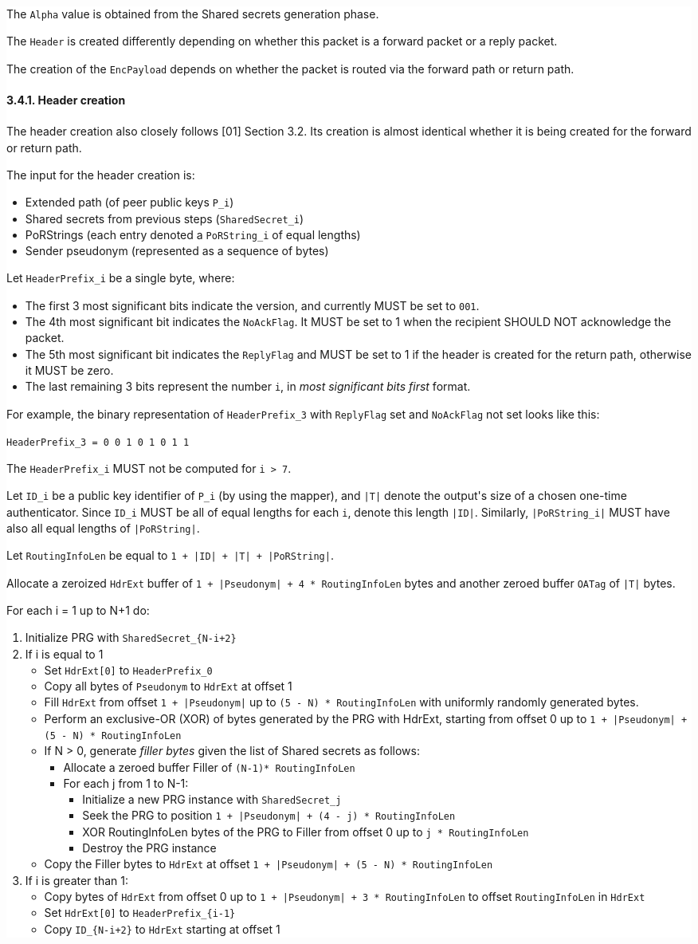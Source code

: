 The `Alpha` value is obtained from the Shared secrets generation phase.

The `Header` is created differently depending on whether this packet is a forward packet or a reply packet.

The creation of the `EncPayload` depends on whether the packet is routed via the forward path or return path.

#### 3.4.1. Header creation

The header creation also closely follows [01] Section 3.2. Its creation is almost identical whether it is being created for the forward or return path.

The input for the header creation is:

- Extended path (of peer public keys `P_i`)
- Shared secrets from previous steps (`SharedSecret_i`)
- PoRStrings (each entry denoted a `PoRString_i` of equal lengths)
- Sender pseudonym (represented as a sequence of bytes)

Let `HeaderPrefix_i` be a single byte, where:

- The first 3 most significant bits indicate the version, and currently MUST be set to `001`.
- The 4th most significant bit indicates the `NoAckFlag`. It MUST be set to 1 when the recipient SHOULD NOT acknowledge the packet.
- The 5th most significant bit indicates the `ReplyFlag` and MUST be set to 1 if the header is created for the return path, otherwise it MUST be zero.
- The last remaining 3 bits represent the number `i`, in _most significant bits first_ format.

For example, the binary representation of `HeaderPrefix_3` with `ReplyFlag` set and `NoAckFlag` not set looks like this:

```
HeaderPrefix_3 = 0 0 1 0 1 0 1 1
```

The `HeaderPrefix_i` MUST not be computed for `i > 7`.

Let `ID_i` be a public key identifier of `P_i` (by using the mapper), and `|T|` denote the output's size of a chosen one-time authenticator.
Since `ID_i` MUST be all of equal lengths for each `i`, denote this length `|ID|`. Similarly, `|PoRString_i|` MUST have also all equal lengths of `|PoRString|`.

Let `RoutingInfoLen` be equal to `1 + |ID| + |T| + |PoRString|`.

Allocate a zeroized `HdrExt` buffer of `1 + |Pseudonym| + 4 * RoutingInfoLen` bytes and another zeroed buffer `OATag` of `|T|` bytes.

For each i = 1 up to N+1 do:

1. Initialize PRG with `SharedSecret_{N-i+2}`
2. If i is equal to 1
   - Set `HdrExt[0]` to `HeaderPrefix_0`
   - Copy all bytes of `Pseudonym` to `HdrExt` at offset 1
   - Fill `HdrExt` from offset `1 + |Pseudonym|` up to `(5 - N) * RoutingInfoLen` with uniformly randomly generated bytes.
   - Perform an exclusive-OR (XOR) of bytes generated by the PRG with HdrExt, starting from offset 0 up to `1 + |Pseudonym| + (5 - N) * RoutingInfoLen`
   - If N > 0, generate _filler bytes_ given the list of Shared secrets as follows:
     - Allocate a zeroed buffer Filler of `(N-1)* RoutingInfoLen`
     - For each j from 1 to N-1:
       - Initialize a new PRG instance with `SharedSecret_j`
       - Seek the PRG to position `1 + |Pseudonym| + (4 - j) * RoutingInfoLen`
       - XOR RoutingInfoLen bytes of the PRG to Filler from offset 0 up to `j * RoutingInfoLen`
       - Destroy the PRG instance
   - Copy the Filler bytes to `HdrExt` at offset `1 + |Pseudonym| + (5 - N) * RoutingInfoLen`
3. If i is greater than 1:
   - Copy bytes of `HdrExt` from offset 0 up to `1 + |Pseudonym| + 3 * RoutingInfoLen` to offset `RoutingInfoLen` in `HdrExt`
   - Set `HdrExt[0]` to `HeaderPrefix_{i-1}`
   - Copy `ID_{N-i+2}` to `HdrExt` starting at offset 1